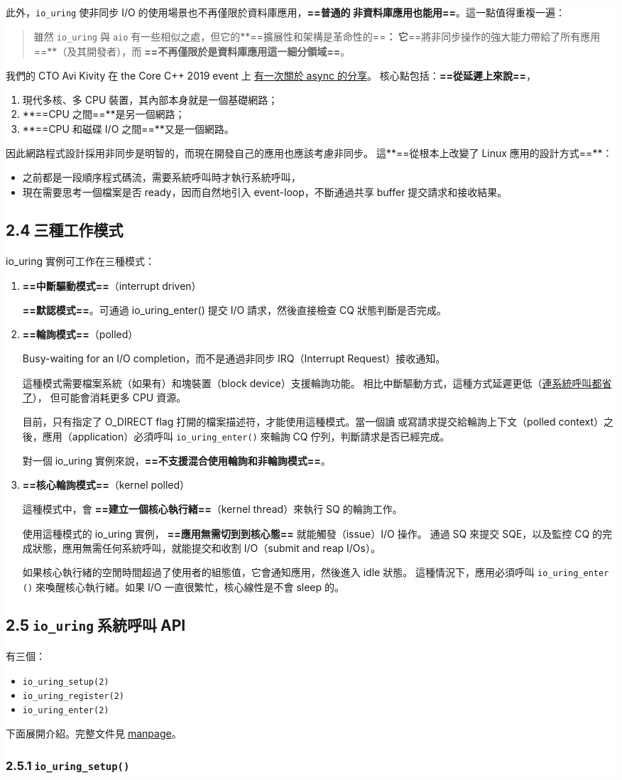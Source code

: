 此外，`io_uring` 使非同步 I/O 的使用場景也不再僅限於資料庫應用，**==普通的 非資料庫應用也能用==**。這一點值得重複一遍：

> 雖然 `io_uring` 與 `aio` 有一些相似之處，但它的**==擴展性和架構是革命性的==**： 它**==將非同步操作的強大能力帶給了所有應用==**（及其開發者），而 **==不再僅限於是資料庫應用這一細分領域==**。

我們的 CTO Avi Kivity 在 the Core C++ 2019 event 上 [有一次關於 async 的分享](https://www.scylladb.com/2020/03/26/avi-kivity-at-core-c-2019)。 核心點包括：**==從延遲上來說==**，

1. 現代多核、多 CPU 裝置，其內部本身就是一個基礎網路；
2. **==CPU 之間==**是另一個網路；
3. **==CPU 和磁碟 I/O 之間==**又是一個網路。

因此網路程式設計採用非同步是明智的，而現在開發自己的應用也應該考慮非同步。 這**==從根本上改變了 Linux 應用的設計方式==**：

- 之前都是一段順序程式碼流，需要系統呼叫時才執行系統呼叫，
- 現在需要思考一個檔案是否 ready，因而自然地引入 event-loop，不斷通過共享 buffer 提交請求和接收結果。

## 2.4 三種工作模式

io_uring 實例可工作在三種模式：

1. **==中斷驅動模式==**（interrupt driven）
    
    **==默認模式==**。可通過 io_uring_enter() 提交 I/O 請求，然後直接檢查 CQ 狀態判斷是否完成。
    
2. **==輪詢模式==**（polled）
    
    Busy-waiting for an I/O completion，而不是通過非同步 IRQ（Interrupt Request）接收通知。
    
    這種模式需要檔案系統（如果有）和塊裝置（block device）支援輪詢功能。 相比中斷驅動方式，這種方式延遲更低（[連系統呼叫都省了](https://www.phoronix.com/scan.php?page=news_item&px=Linux-io_uring-Fast-Efficient)）， 但可能會消耗更多 CPU 資源。
    
    目前，只有指定了 O_DIRECT flag 打開的檔案描述符，才能使用這種模式。當一個讀 或寫請求提交給輪詢上下文（polled context）之後，應用（application）必須呼叫 `io_uring_enter()` 來輪詢 CQ 佇列，判斷請求是否已經完成。
    
    對一個 io_uring 實例來說，**==不支援混合使用輪詢和非輪詢模式==**。
    
3. **==核心輪詢模式==**（kernel polled）
    
    這種模式中，會 **==建立一個核心執行緒==**（kernel thread）來執行 SQ 的輪詢工作。
    
    使用這種模式的 io_uring 實例， **==應用無需切到到核心態==** 就能觸發（issue）I/O 操作。 通過 SQ 來提交 SQE，以及監控 CQ 的完成狀態，應用無需任何系統呼叫，就能提交和收割 I/O（submit and reap I/Os）。
    
    如果核心執行緒的空閒時間超過了使用者的組態值，它會通知應用，然後進入 idle 狀態。 這種情況下，應用必須呼叫 `io_uring_enter()` 來喚醒核心執行緒。如果 I/O 一直很繁忙，核心線性是不會 sleep 的。
    

## 2.5 `io_uring` 系統呼叫 API

有三個：

- `io_uring_setup(2)`
- `io_uring_register(2)`
- `io_uring_enter(2)`

下面展開介紹。完整文件見 [manpage](https://github.com/axboe/liburing/tree/master/man)。

### 2.5.1 `io_uring_setup()`
